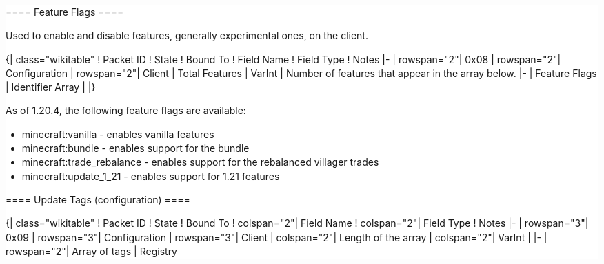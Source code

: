 ==== Feature Flags ====

Used to enable and disable features, generally experimental ones, on the client.

{| class="wikitable"
 ! Packet ID
 ! State
 ! Bound To
 ! Field Name
 ! Field Type
 ! Notes
 |-
 | rowspan="2"| 0x08
 | rowspan="2"| Configuration
 | rowspan="2"| Client
 | Total Features
 | VarInt
 | Number of features that appear in the array below.
 |-
 | Feature Flags
 | Identifier Array
 |
 |}

As of 1.20.4, the following feature flags are available:

* minecraft:vanilla - enables vanilla features</li>
* minecraft:bundle - enables support for the bundle</li>
* minecraft:trade_rebalance - enables support for the rebalanced villager trades</li>
* minecraft:update_1_21 - enables support for 1.21 features</li>

==== Update Tags (configuration) ====

{| class="wikitable"
 ! Packet ID
 ! State
 ! Bound To
 ! colspan="2"| Field Name
 ! colspan="2"| Field Type
 ! Notes
 |-
 | rowspan="3"| 0x09
 | rowspan="3"| Configuration
 | rowspan="3"| Client
 | colspan="2"| Length of the array
 | colspan="2"| VarInt
 |
 |-
 | rowspan="2"| Array of tags
 | Registry